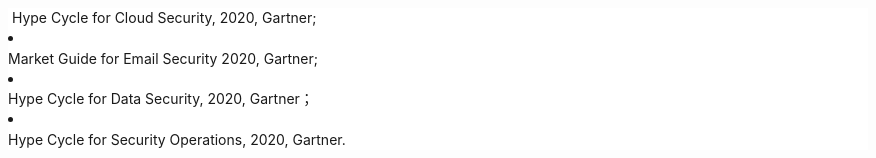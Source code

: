 <section> Hype Cycle for Cloud Security, 2020, Gartner;</section>
</li>
<li>
<section>Market Guide for Email Security 2020, Gartner;</section>
</li>
<li>
<section>Hype Cycle for Data Security, 2020, Gartner；</section>
</li>
<li>
<section>Hype Cycle for Security Operations, 2020, Gartner.</section>
</li>